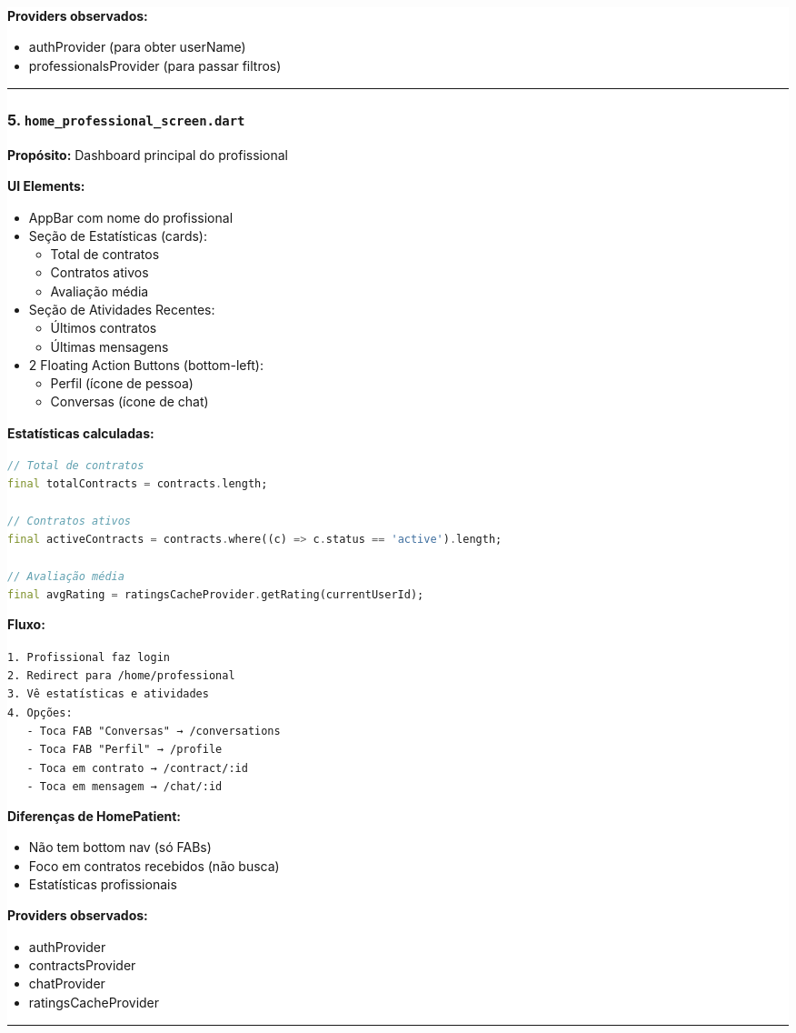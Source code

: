 **Providers observados:**
- authProvider (para obter userName)
- professionalsProvider (para passar filtros)

---

### 5. `home_professional_screen.dart`

**Propósito:** Dashboard principal do profissional

**UI Elements:**
- AppBar com nome do profissional
- Seção de Estatísticas (cards):
  - Total de contratos
  - Contratos ativos
  - Avaliação média
- Seção de Atividades Recentes:
  - Últimos contratos
  - Últimas mensagens
- 2 Floating Action Buttons (bottom-left):
  - Perfil (ícone de pessoa)
  - Conversas (ícone de chat)

**Estatísticas calculadas:**
```dart
// Total de contratos
final totalContracts = contracts.length;

// Contratos ativos
final activeContracts = contracts.where((c) => c.status == 'active').length;

// Avaliação média
final avgRating = ratingsCacheProvider.getRating(currentUserId);
```

**Fluxo:**
```
1. Profissional faz login
2. Redirect para /home/professional
3. Vê estatísticas e atividades
4. Opções:
   - Toca FAB "Conversas" → /conversations
   - Toca FAB "Perfil" → /profile
   - Toca em contrato → /contract/:id
   - Toca em mensagem → /chat/:id
```

**Diferenças de HomePatient:**
- Não tem bottom nav (só FABs)
- Foco em contratos recebidos (não busca)
- Estatísticas profissionais

**Providers observados:**
- authProvider
- contractsProvider
- chatProvider
- ratingsCacheProvider

---